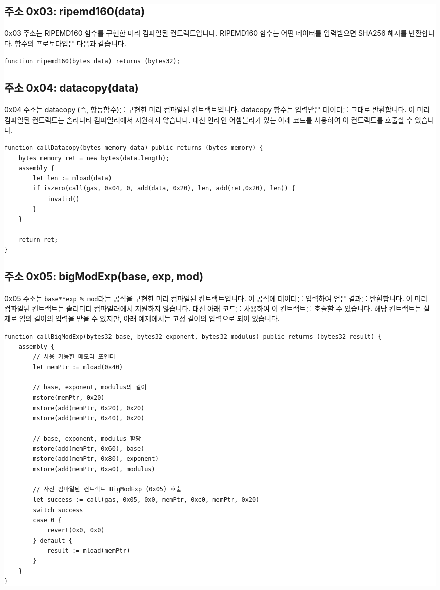 ## 주소 0x03: ripemd160\(data\) <a id="address-0x-03-ripemd-160-data"></a>

0x03 주소는 RIPEMD160 함수를 구현한 미리 컴파일된 컨트랙트입니다. RIPEMD160 함수는 어떤 데이터를 입력받으면 SHA256 해시를 반환합니다. 함수의 프로토타입은 다음과 같습니다.

```text
function ripemd160(bytes data) returns (bytes32);
```

## 주소 0x04: datacopy\(data\) <a id="address-0x-04-datacopy-data"></a>

0x04 주소는 datacopy \(즉, 항등함수\)를 구현한 미리 컴파일된 컨트랙트입니다. datacopy 함수는 입력받은 데이터를 그대로 반환합니다. 이 미리 컴파일된 컨트랙트는 솔리디티 컴파일러에서 지원하지 않습니다. 대신 인라인 어셈블리가 있는 아래 코드를 사용하여 이 컨트랙트를 호출할 수 있습니다.

```text
function callDatacopy(bytes memory data) public returns (bytes memory) {
    bytes memory ret = new bytes(data.length);
    assembly {
        let len := mload(data)
        if iszero(call(gas, 0x04, 0, add(data, 0x20), len, add(ret,0x20), len)) {
            invalid()
        }
    }

    return ret;
}     
```

## 주소 0x05: bigModExp\(base, exp, mod\) <a id="address-0x05-bigmodexp-base-exp-mod"></a>

0x05 주소는 `base**exp % mod`라는 공식을 구현한 미리 컴파일된 컨트랙트입니다. 이 공식에 데이터를 입력하여 얻은 결과를 반환합니다. 이 미리 컴파일된 컨트랙트는 솔리디티 컴파일러에서 지원하지 않습니다. 대신 아래 코드를 사용하여 이 컨트랙트를 호출할 수 있습니다. 해당 컨트랙트는 실제로 임의 길이의 입력을 받을 수 있지만, 아래 예제에서는 고정 길이의 입력으로 되어 있습니다.

```text
function callBigModExp(bytes32 base, bytes32 exponent, bytes32 modulus) public returns (bytes32 result) {
    assembly {
        // 사용 가능한 메모리 포인터
        let memPtr := mload(0x40)

        // base, exponent, modulus의 길이
        mstore(memPtr, 0x20)
        mstore(add(memPtr, 0x20), 0x20)
        mstore(add(memPtr, 0x40), 0x20)

        // base, exponent, modulus 할당
        mstore(add(memPtr, 0x60), base)
        mstore(add(memPtr, 0x80), exponent)
        mstore(add(memPtr, 0xa0), modulus)

        // 사전 컴파일된 컨트랙트 BigModExp (0x05) 호출
        let success := call(gas, 0x05, 0x0, memPtr, 0xc0, memPtr, 0x20)
        switch success
        case 0 {
            revert(0x0, 0x0)
        } default {
            result := mload(memPtr)
        }
    }
}
```